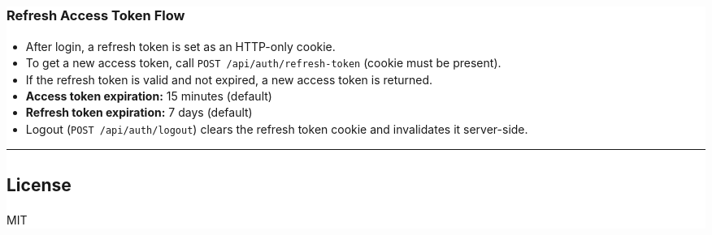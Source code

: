 ### Refresh Access Token Flow
- After login, a refresh token is set as an HTTP-only cookie.
- To get a new access token, call `POST /api/auth/refresh-token` (cookie must be present).
- If the refresh token is valid and not expired, a new access token is returned.
- **Access token expiration:** 15 minutes (default)
- **Refresh token expiration:** 7 days (default)
- Logout (`POST /api/auth/logout`) clears the refresh token cookie and invalidates it server-side.

---

## License
MIT 
